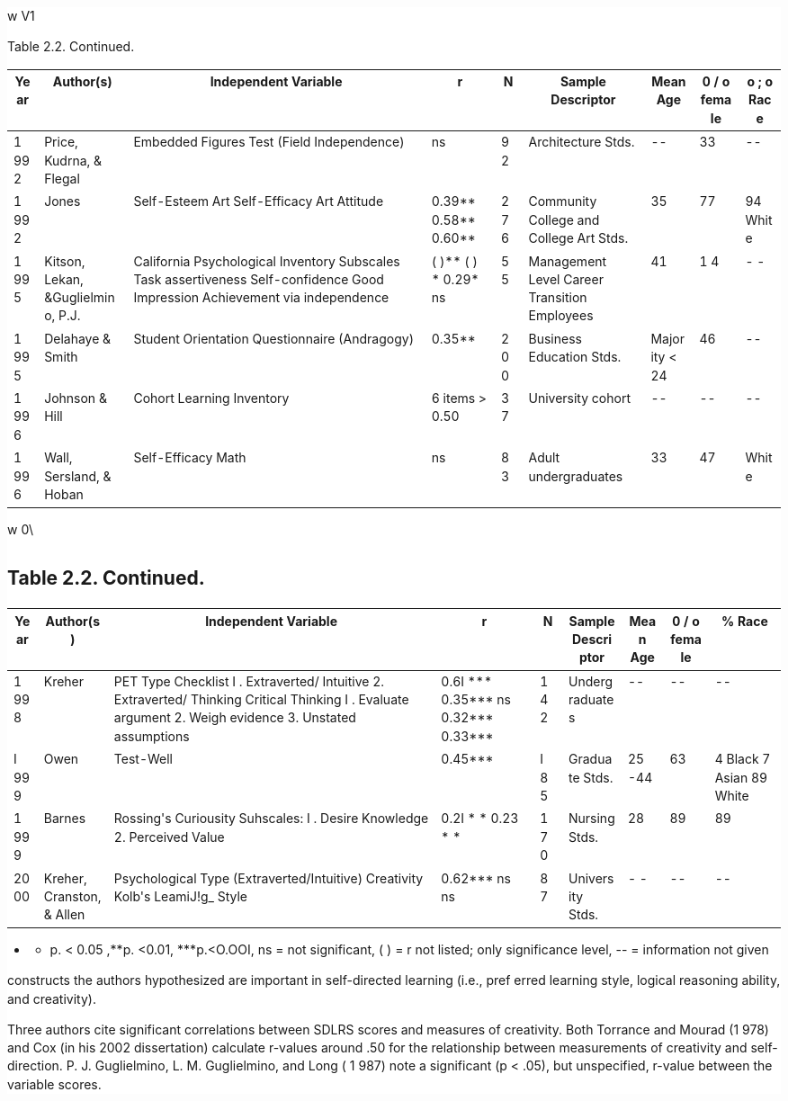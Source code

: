 w V1

Table 2.2. Continued.

| Year   | Author(s)                          | Independent  Variable                                                                                                              | r                        |   N | Sample  Descriptor                              | Mean  Age      | 0 / o  female   | o ; o  Race   |
|--------|------------------------------------|------------------------------------------------------------------------------------------------------------------------------------|--------------------------|-----|-------------------------------------------------|----------------|-----------------|---------------|
| 1 992  | Price, Kudrna, &amp; Flegal            | Embedded Figures Test  (Field Independence)                                                                                        | ns                       |  92 | Architecture  Stds.                             | --             | 33              | --            |
| 1 992  | Jones                              | Self-Esteem  Art Self-Efficacy  Art  Attitude                                                                                      | 0.39**  0.58**  0.60**   | 276 | Community  College and  College Art Stds.       | 35             | 77              | 94  White     |
| 1 995  | Kitson, Lekan,  &amp;Guglielmino, P.J. | California Psychological  Inventory Subscales  Task assertiveness  Self-confidence  Good Impression  Achievement via  independence | ( )**  ( ) *   0.29*  ns |  55 | Management  Level Career  Transition  Employees | 41             | 1 4             | - -           |
| 1 995  | Delahaye &amp; Smith                   | Student Orientation  Questionnaire  (Andragogy)                                                                                    | 0.35**                   | 200 | Business  Education Stds.                       | Majority  &lt; 24 | 46              | --            |
| 1 996  | Johnson &amp; Hill                     | Cohort Learning  Inventory                                                                                                         | 6 items  &gt;  0.50         |  37 | University  cohort                              | --             | --              | --            |
| 1 996  | Wall, Sersland, &amp; Hoban            | Self-Efficacy Math                                                                                                                 | ns                       |  83 | Adult  undergraduates                           | 33             | 47              | White         |

w 0\

## Table 2.2. Continued.

| Year   | Author(s)                  | Independent  Variable                                                                                                                                                   | r                                       | N    | Sample  Descriptor   | Mean  Age   | 0 / o  female   | %  Race                       |
|--------|----------------------------|-------------------------------------------------------------------------------------------------------------------------------------------------------------------------|-----------------------------------------|------|----------------------|-------------|-----------------|-------------------------------|
| 1 998  | Kreher                     | PET Type Checklist  I .   Extraverted/  Intuitive  2. Extraverted/  Thinking  Critical Thinking  I .   Evaluate argument  2. Weigh evidence  3.   Unstated  assumptions | 0.6I ***  0.35***  ns  0.32***  0.33*** | 1 42 | Undergraduates       | --          | --              | --                            |
| I 999  | Owen                       | Test-Well                                                                                                                                                               | 0.45***                                 | I 85 | Graduate Stds.       | 25 -44      | 63              | 4  Black  7  Asian  89  White |
| 1 999  | Barnes                     | Rossing's Curiousity  Suhscales:  I .   Desire Knowledge  2. Perceived Value                                                                                            | 0.2I  * *   0.23  * *                   | 1 70 | Nursing Stds.        | 28          | 89              | 89                            |
| 2000   | Kreher, Cranston, &amp;  Allen | Psychological Type  (Extraverted/Intuitive)  Creativity  Kolb's LeamiJ!g\_  Style                                                                                        | 0.62***  ns  ns                         | 87   | University Stds.     | - -         | --              | --                            |

- * p.  &lt; 0.05 ,**p. &lt;0.01, ***p.&lt;O.OOI,  ns = not significant,  ( )   = r not listed; only significance level, -- = information not given

constructs the authors hypothesized are important in self-directed learning (i.e., pref erred learning style, logical reasoning ability, and creativity).

Three authors cite significant correlations between SDLRS scores and measures of creativity.  Both Torrance and Mourad (1 978) and Cox (in his 2002 dissertation) calculate r-values around .50 for the relationship between measurements of creativity and self-direction.  P.  J.  Guglielmino, L. M.  Guglielmino, and Long ( 1 987) note a significant (p &lt; .05), but unspecified, r-value between the variable scores.
